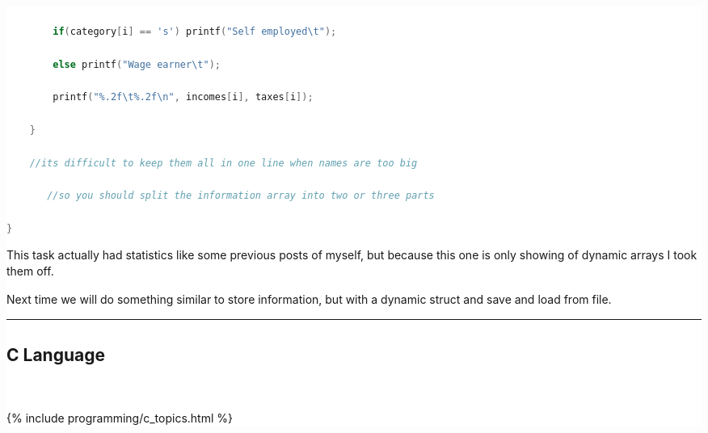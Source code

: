 ```c++

		if(category[i] == 's') printf("Self employed\t");

		else printf("Wage earner\t");

		printf("%.2f\t%.2f\n", incomes[i], taxes[i]);				

	}

	//its difficult to keep them all in one line when names are too big

       //so you should split the information array into two or three parts

}
```

This task actually had statistics like some previous posts of myself, but because this one is only showing of dynamic arrays I took them off.  

Next time we will do something similar to store information, but with a dynamic struct and save and load from file.

* * *

## C Language

<br>

{% include programming/c_topics.html %}